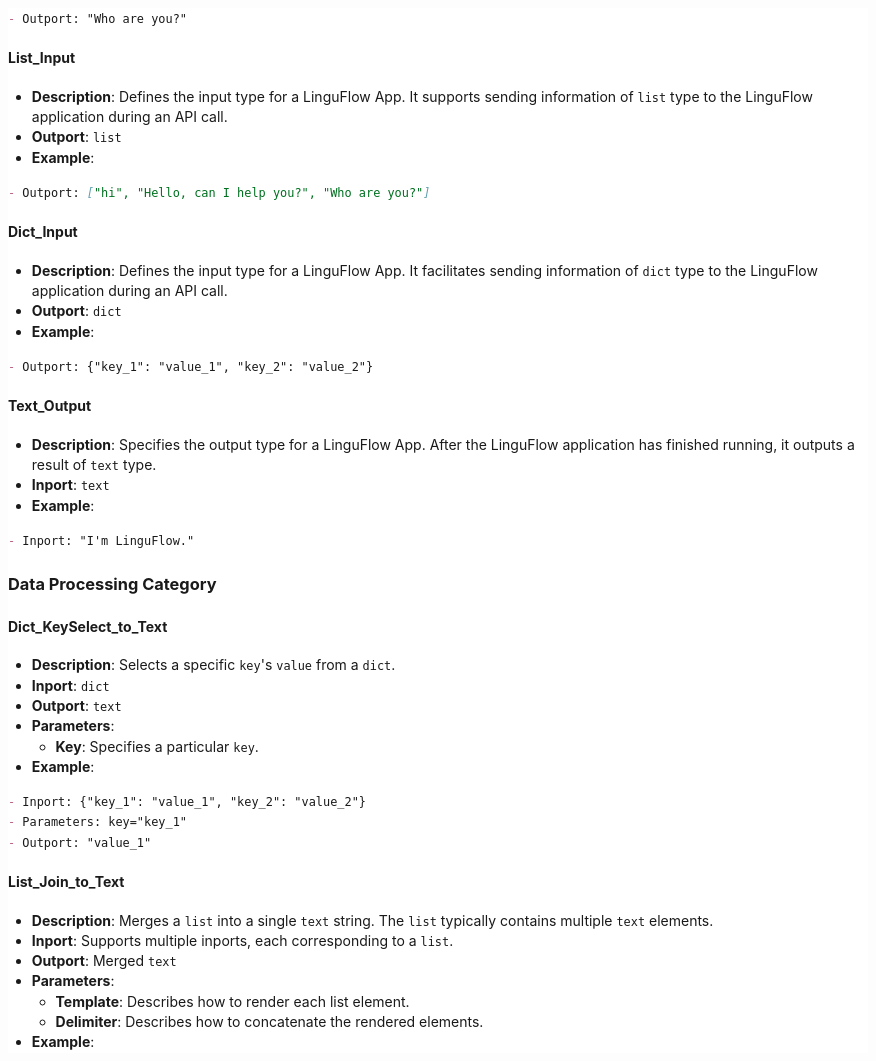 ```markdown
- Outport: "Who are you?"
```

#### List_Input

- **Description**: Defines the input type for a LinguFlow App. It supports sending information of `list` type to the LinguFlow application during an API call.
- **Outport**: `list`
- **Example**:

```markdown
- Outport: ["hi", "Hello, can I help you?", "Who are you?"]
```

#### Dict_Input

- **Description**: Defines the input type for a LinguFlow App. It facilitates sending information of `dict` type to the LinguFlow application during an API call.
- **Outport**: `dict`
- **Example**:

```markdown
- Outport: {"key_1": "value_1", "key_2": "value_2"}
```

#### Text_Output

- **Description**: Specifies the output type for a LinguFlow App. After the LinguFlow application has finished running, it outputs a result of `text` type.
- **Inport**: `text`
- **Example**:

```markdown
- Inport: "I'm LinguFlow."
```

### Data Processing Category

#### Dict_KeySelect_to_Text

- **Description**: Selects a specific `key`'s `value` from a `dict`.
- **Inport**: `dict`
- **Outport**: `text`
- **Parameters**:
    - **Key**: Specifies a particular `key`.
- **Example**:

```markdown
- Inport: {"key_1": "value_1", "key_2": "value_2"}
- Parameters: key="key_1"
- Outport: "value_1"
```

#### List_Join_to_Text

- **Description**: Merges a `list` into a single `text` string. The `list` typically contains multiple `text` elements.
- **Inport**: Supports multiple inports, each corresponding to a `list`.
- **Outport**: Merged `text`
- **Parameters**:
    - **Template**: Describes how to render each list element.
    - **Delimiter**: Describes how to concatenate the rendered elements.
- **Example**:
